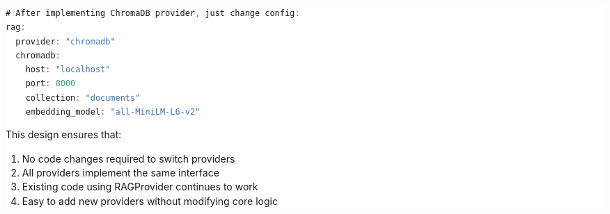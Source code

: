 ```go
# After implementing ChromaDB provider, just change config:
rag:
  provider: "chromadb"
  chromadb:
    host: "localhost"
    port: 8000
    collection: "documents"
    embedding_model: "all-MiniLM-L6-v2"
```

This design ensures that:
1. No code changes required to switch providers
2. All providers implement the same interface
3. Existing code using RAGProvider continues to work
4. Easy to add new providers without modifying core logic
